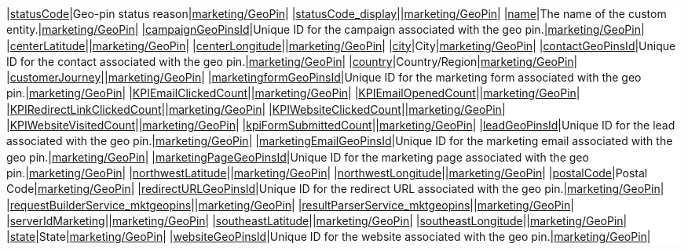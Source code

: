 |[statusCode](#statusCode)|Geo-pin status reason|<a href="GeoPin.md" target="_blank">marketing/GeoPin</a>|
|[statusCode_display](#statusCode_display)||<a href="GeoPin.md" target="_blank">marketing/GeoPin</a>|
|[name](#name)|The name of the custom entity.|<a href="GeoPin.md" target="_blank">marketing/GeoPin</a>|
|[campaignGeoPinsId](#campaignGeoPinsId)|Unique ID for the campaign associated with the geo pin.|<a href="GeoPin.md" target="_blank">marketing/GeoPin</a>|
|[centerLatitude](#centerLatitude)||<a href="GeoPin.md" target="_blank">marketing/GeoPin</a>|
|[centerLongitude](#centerLongitude)||<a href="GeoPin.md" target="_blank">marketing/GeoPin</a>|
|[city](#city)|City|<a href="GeoPin.md" target="_blank">marketing/GeoPin</a>|
|[contactGeoPinsId](#contactGeoPinsId)|Unique ID for the contact associated with the geo pin.|<a href="GeoPin.md" target="_blank">marketing/GeoPin</a>|
|[country](#country)|Country/Region|<a href="GeoPin.md" target="_blank">marketing/GeoPin</a>|
|[customerJourney](#customerJourney)||<a href="GeoPin.md" target="_blank">marketing/GeoPin</a>|
|[marketingformGeoPinsId](#marketingformGeoPinsId)|Unique ID for the marketing form associated with the geo pin.|<a href="GeoPin.md" target="_blank">marketing/GeoPin</a>|
|[KPIEmailClickedCount](#KPIEmailClickedCount)||<a href="GeoPin.md" target="_blank">marketing/GeoPin</a>|
|[KPIEmailOpenedCount](#KPIEmailOpenedCount)||<a href="GeoPin.md" target="_blank">marketing/GeoPin</a>|
|[KPIRedirectLinkClickedCount](#KPIRedirectLinkClickedCount)||<a href="GeoPin.md" target="_blank">marketing/GeoPin</a>|
|[KPIWebsiteClickedCount](#KPIWebsiteClickedCount)||<a href="GeoPin.md" target="_blank">marketing/GeoPin</a>|
|[KPIWebsiteVisitedCount](#KPIWebsiteVisitedCount)||<a href="GeoPin.md" target="_blank">marketing/GeoPin</a>|
|[kpiFormSubmittedCount](#kpiFormSubmittedCount)||<a href="GeoPin.md" target="_blank">marketing/GeoPin</a>|
|[leadGeoPinsId](#leadGeoPinsId)|Unique ID for the lead associated with the geo pin.|<a href="GeoPin.md" target="_blank">marketing/GeoPin</a>|
|[marketingEmailGeoPinsId](#marketingEmailGeoPinsId)|Unique ID for the marketing email associated with the geo pin.|<a href="GeoPin.md" target="_blank">marketing/GeoPin</a>|
|[marketingPageGeoPinsId](#marketingPageGeoPinsId)|Unique ID for the marketing page associated with the geo pin.|<a href="GeoPin.md" target="_blank">marketing/GeoPin</a>|
|[northwestLatitude](#northwestLatitude)||<a href="GeoPin.md" target="_blank">marketing/GeoPin</a>|
|[northwestLongitude](#northwestLongitude)||<a href="GeoPin.md" target="_blank">marketing/GeoPin</a>|
|[postalCode](#postalCode)|Postal Code|<a href="GeoPin.md" target="_blank">marketing/GeoPin</a>|
|[redirectURLGeoPinsId](#redirectURLGeoPinsId)|Unique ID for the redirect URL associated with the geo pin.|<a href="GeoPin.md" target="_blank">marketing/GeoPin</a>|
|[requestBuilderService_mktgeopins](#requestBuilderService_mktgeopins)||<a href="GeoPin.md" target="_blank">marketing/GeoPin</a>|
|[resultParserService_mktgeopins](#resultParserService_mktgeopins)||<a href="GeoPin.md" target="_blank">marketing/GeoPin</a>|
|[serverIdMarketing](#serverIdMarketing)||<a href="GeoPin.md" target="_blank">marketing/GeoPin</a>|
|[southeastLatitude](#southeastLatitude)||<a href="GeoPin.md" target="_blank">marketing/GeoPin</a>|
|[southeastLongitude](#southeastLongitude)||<a href="GeoPin.md" target="_blank">marketing/GeoPin</a>|
|[state](#state)|State|<a href="GeoPin.md" target="_blank">marketing/GeoPin</a>|
|[websiteGeoPinsId](#websiteGeoPinsId)|Unique ID for the website associated with the geo pin.|<a href="GeoPin.md" target="_blank">marketing/GeoPin</a>|

